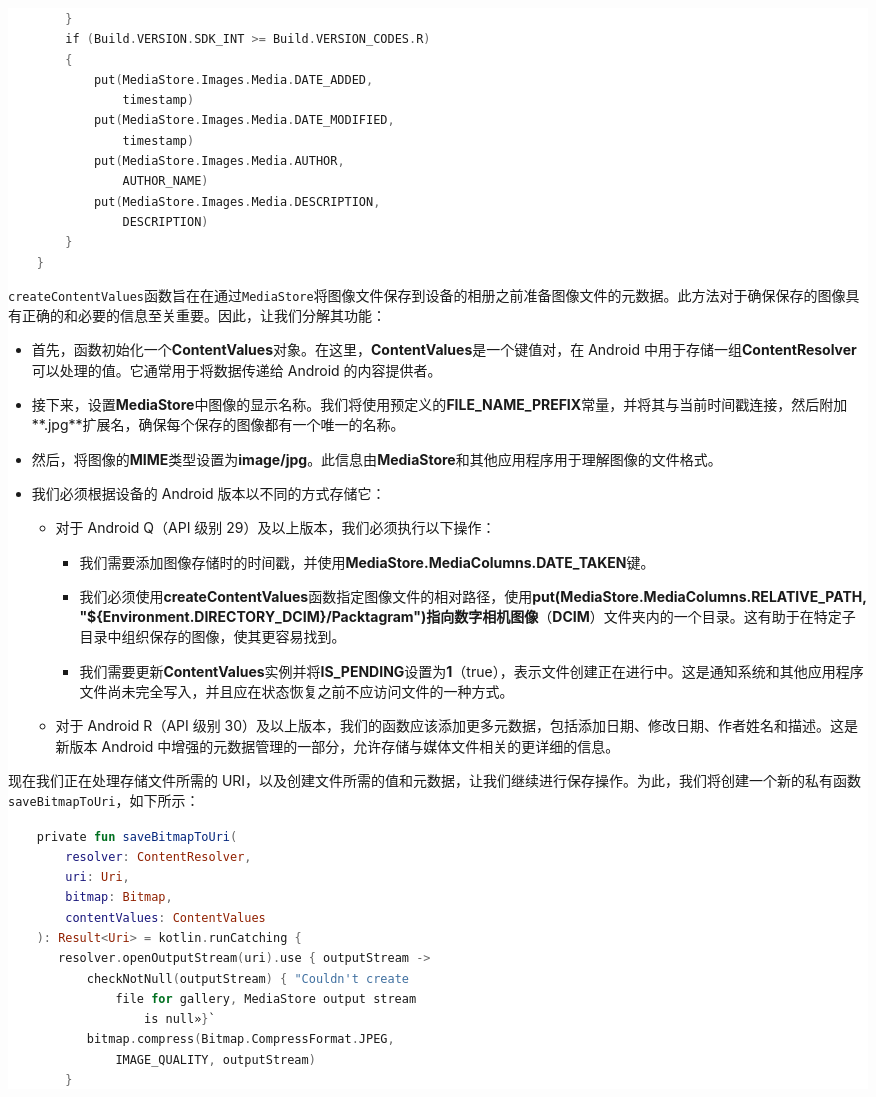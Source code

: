 ```kt
        }
        if (Build.VERSION.SDK_INT >= Build.VERSION_CODES.R)
        {
            put(MediaStore.Images.Media.DATE_ADDED,
                timestamp)
            put(MediaStore.Images.Media.DATE_MODIFIED,
                timestamp)
            put(MediaStore.Images.Media.AUTHOR,
                AUTHOR_NAME)
            put(MediaStore.Images.Media.DESCRIPTION,
                DESCRIPTION)
        }
    }
```

`createContentValues`函数旨在在通过`MediaStore`将图像文件保存到设备的相册之前准备图像文件的元数据。此方法对于确保保存的图像具有正确的和必要的信息至关重要。因此，让我们分解其功能：

+   首先，函数初始化一个**ContentValues**对象。在这里，**ContentValues**是一个键值对，在 Android 中用于存储一组**ContentResolver**可以处理的值。它通常用于将数据传递给 Android 的内容提供者。

+   接下来，设置**MediaStore**中图像的显示名称。我们将使用预定义的**FILE_NAME_PREFIX**常量，并将其与当前时间戳连接，然后附加**.jpg**扩展名，确保每个保存的图像都有一个唯一的名称。

+   然后，将图像的**MIME**类型设置为**image/jpg**。此信息由**MediaStore**和其他应用程序用于理解图像的文件格式。

+   我们必须根据设备的 Android 版本以不同的方式存储它：

    +   对于 Android Q（API 级别 29）及以上版本，我们必须执行以下操作：

        +   我们需要添加图像存储时的时间戳，并使用**MediaStore.MediaColumns.DATE_TAKEN**键。

        +   我们必须使用**createContentValues**函数指定图像文件的相对路径，使用**put(MediaStore.MediaColumns.RELATIVE_PATH, "${Environment.DIRECTORY_DCIM}/Packtagram")**指向**数字相机图像**（**DCIM**）文件夹内的一个目录。这有助于在特定子目录中组织保存的图像，使其更容易找到。

        +   我们需要更新**ContentValues**实例并将**IS_PENDING**设置为**1**（true），表示文件创建正在进行中。这是通知系统和其他应用程序文件尚未完全写入，并且应在状态恢复之前不应访问文件的一种方式。

    +   对于 Android R（API 级别 30）及以上版本，我们的函数应该添加更多元数据，包括添加日期、修改日期、作者姓名和描述。这是新版本 Android 中增强的元数据管理的一部分，允许存储与媒体文件相关的更详细的信息。

现在我们正在处理存储文件所需的 URI，以及创建文件所需的值和元数据，让我们继续进行保存操作。为此，我们将创建一个新的私有函数`saveBitmapToUri`，如下所示：

```kt
    private fun saveBitmapToUri(
        resolver: ContentResolver,
        uri: Uri,
        bitmap: Bitmap,
        contentValues: ContentValues
    ): Result<Uri> = kotlin.runCatching {
       resolver.openOutputStream(uri).use { outputStream ->
           checkNotNull(outputStream) { "Couldn't create
               file for gallery, MediaStore output stream
                   is null»}`
           bitmap.compress(Bitmap.CompressFormat.JPEG,
               IMAGE_QUALITY, outputStream)
        }
```
